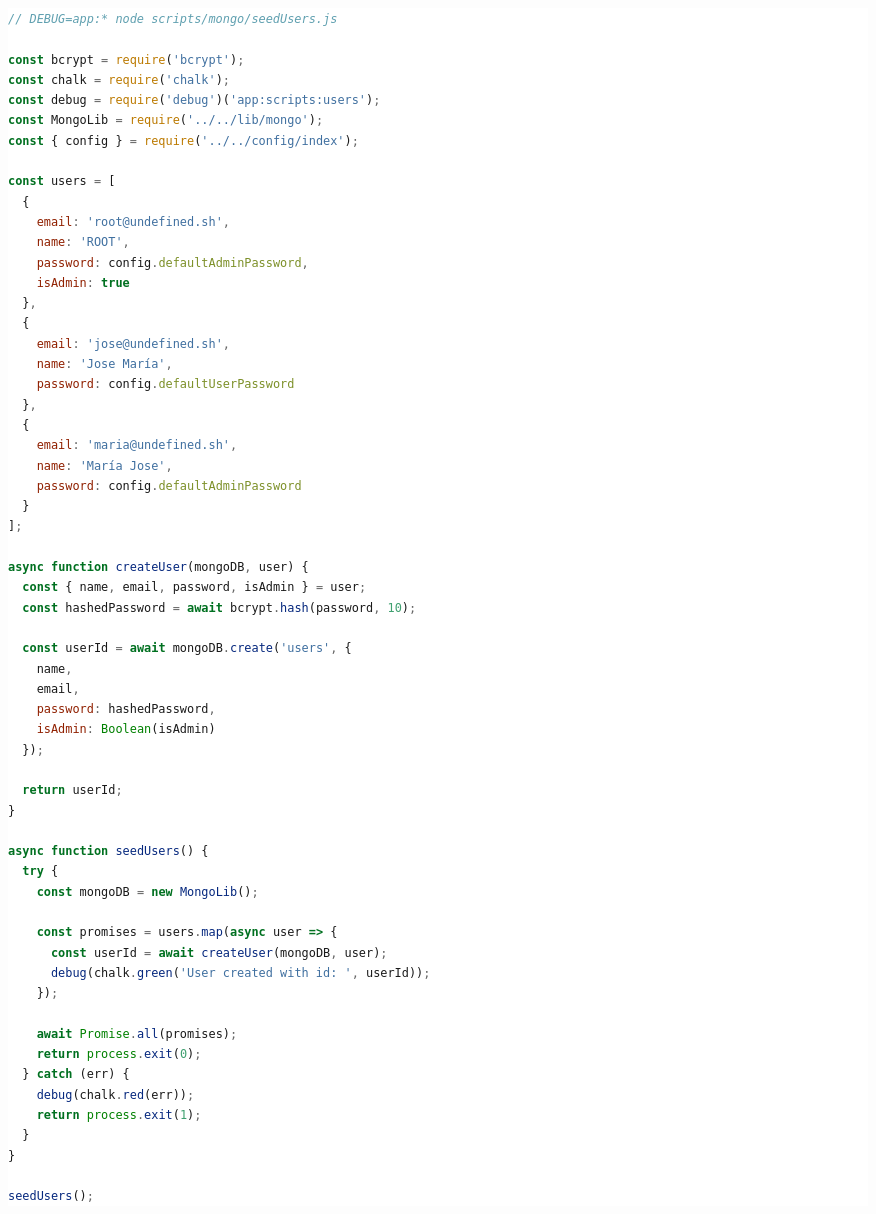 ```js
// DEBUG=app:* node scripts/mongo/seedUsers.js

const bcrypt = require('bcrypt');
const chalk = require('chalk');
const debug = require('debug')('app:scripts:users');
const MongoLib = require('../../lib/mongo');
const { config } = require('../../config/index');

const users = [
  {
    email: 'root@undefined.sh',
    name: 'ROOT',
    password: config.defaultAdminPassword,
    isAdmin: true
  },
  {
    email: 'jose@undefined.sh',
    name: 'Jose María',
    password: config.defaultUserPassword
  },
  {
    email: 'maria@undefined.sh',
    name: 'María Jose',
    password: config.defaultAdminPassword
  }
];

async function createUser(mongoDB, user) {
  const { name, email, password, isAdmin } = user;
  const hashedPassword = await bcrypt.hash(password, 10);

  const userId = await mongoDB.create('users', {
    name,
    email,
    password: hashedPassword,
    isAdmin: Boolean(isAdmin)
  });

  return userId;
}

async function seedUsers() {
  try {
    const mongoDB = new MongoLib();

    const promises = users.map(async user => {
      const userId = await createUser(mongoDB, user);
      debug(chalk.green('User created with id: ', userId));
    });

    await Promise.all(promises);
    return process.exit(0);
  } catch (err) {
    debug(chalk.red(err));
    return process.exit(1);
  }
}

seedUsers();
```
